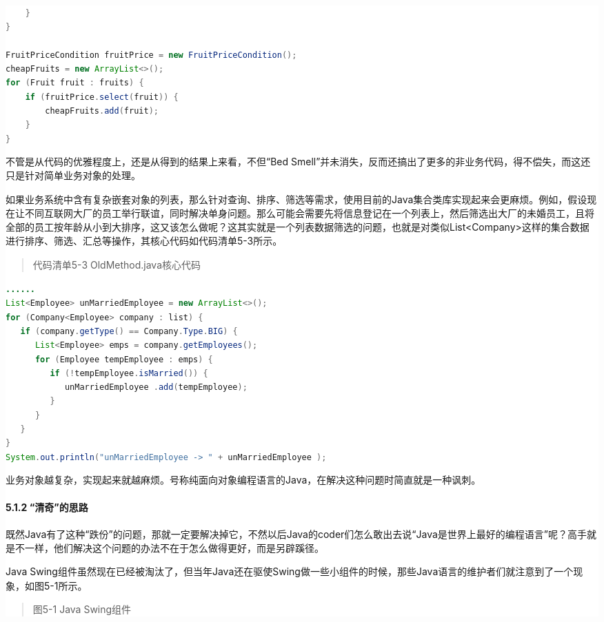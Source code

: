 ```java
    }
}

FruitPriceCondition fruitPrice = new FruitPriceCondition();
cheapFruits = new ArrayList<>();
for (Fruit fruit : fruits) {
    if (fruitPrice.select(fruit)) {
        cheapFruits.add(fruit);
    }
}
```

不管是从代码的优雅程度上，还是从得到的结果上来看，不但“Bed Smell”并未消失，反而还搞出了更多的非业务代码，得不偿失，而这还只是针对简单业务对象的处理。

如果业务系统中含有复杂嵌套对象的列表，那么针对查询、排序、筛选等需求，使用目前的Java集合类库实现起来会更麻烦。例如，假设现在让不同互联网大厂的员工举行联谊，同时解决单身问题。那么可能会需要先将信息登记在一个列表上，然后筛选出大厂的未婚员工，且将全部的员工按年龄从小到大排序，这又该怎么做呢？这其实就是一个列表数据筛选的问题，也就是对类似List<Company<Employee>>这样的集合数据进行排序、筛选、汇总等操作，其核心代码如代码清单5-3所示。

> 代码清单5-3 OldMethod.java核心代码

```java
......
List<Employee> unMarriedEmployee = new ArrayList<>();
for (Company<Employee> company : list) {
   if (company.getType() == Company.Type.BIG) {
      List<Employee> emps = company.getEmployees();
      for (Employee tempEmployee : emps) {
         if (!tempEmployee.isMarried()) {
            unMarriedEmployee .add(tempEmployee);
         }
      }
   }
}
System.out.println("unMarriedEmployee -> " + unMarriedEmployee );
```

业务对象越复杂，实现起来就越麻烦。号称纯面向对象编程语言的Java，在解决这种问题时简直就是一种讽刺。

#### 5.1.2 “清奇”的思路

既然Java有了这种“跌份”的问题，那就一定要解决掉它，不然以后Java的coder们怎么敢出去说“Java是世界上最好的编程语言”呢？高手就是不一样，他们解决这个问题的办法不在于怎么做得更好，而是另辟蹊径。

Java Swing组件虽然现在已经被淘汰了，但当年Java还在驱使Swing做一些小组件的时候，那些Java语言的维护者们就注意到了一个现象，如图5-1所示。

> 图5-1 Java Swing组件
